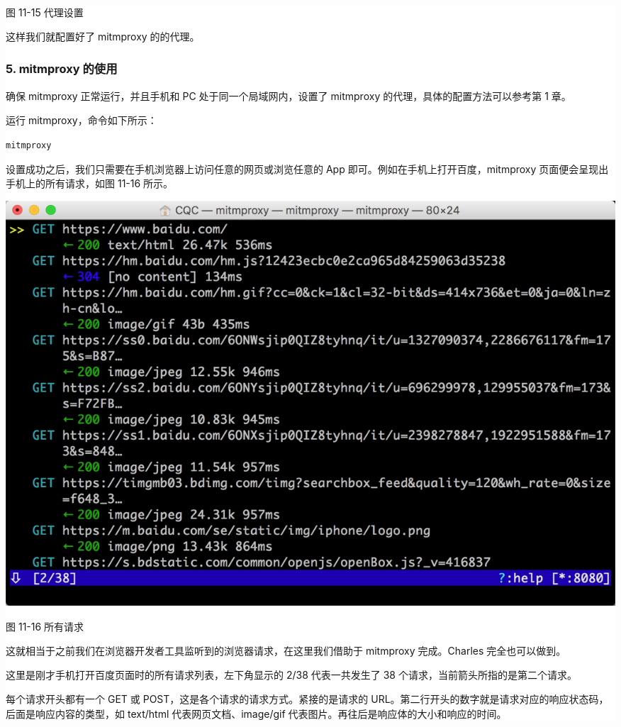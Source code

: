 图 11-15 代理设置

这样我们就配置好了 mitmproxy 的的代理。

### 5. mitmproxy 的使用

确保 mitmproxy 正常运行，并且手机和 PC 处于同一个局域网内，设置了 mitmproxy 的代理，具体的配置方法可以参考第 1 章。

运行 mitmproxy，命令如下所示：

```
mitmproxy
```

设置成功之后，我们只需要在手机浏览器上访问任意的网页或浏览任意的 App 即可。例如在手机上打开百度，mitmproxy 页面便会呈现出手机上的所有请求，如图 11-16 所示。

![](./assets/11-16.jpg)

图 11-16 所有请求

这就相当于之前我们在浏览器开发者工具监听到的浏览器请求，在这里我们借助于 mitmproxy 完成。Charles 完全也可以做到。

这里是刚才手机打开百度页面时的所有请求列表，左下角显示的 2/38 代表一共发生了 38 个请求，当前箭头所指的是第二个请求。

每个请求开头都有一个 GET 或 POST，这是各个请求的请求方式。紧接的是请求的 URL。第二行开头的数字就是请求对应的响应状态码，后面是响应内容的类型，如 text/html 代表网页文档、image/gif 代表图片。再往后是响应体的大小和响应的时间。
